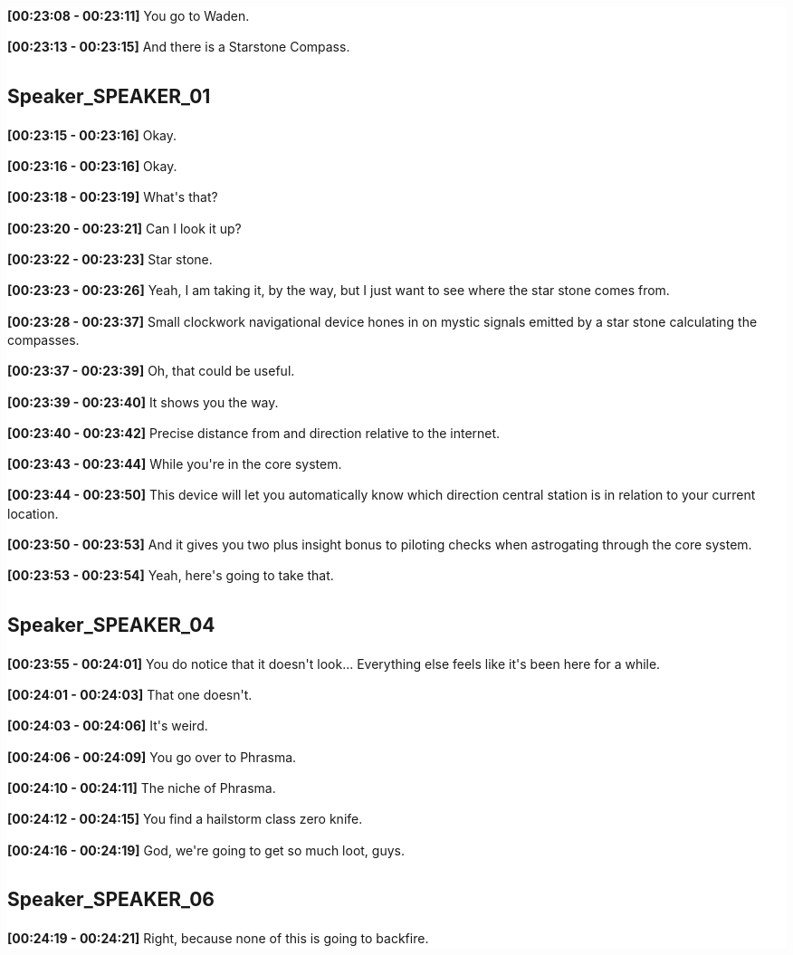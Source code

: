 **[00:23:08 - 00:23:11]** You go to Waden.

**[00:23:13 - 00:23:15]** And there is a Starstone Compass.


## Speaker_SPEAKER_01

**[00:23:15 - 00:23:16]** Okay.

**[00:23:16 - 00:23:16]** Okay.

**[00:23:18 - 00:23:19]** What's that?

**[00:23:20 - 00:23:21]** Can I look it up?

**[00:23:22 - 00:23:23]** Star stone.

**[00:23:23 - 00:23:26]** Yeah, I am taking it, by the way, but I just want to see where the star stone comes from.

**[00:23:28 - 00:23:37]** Small clockwork navigational device hones in on mystic signals emitted by a star stone calculating the compasses.

**[00:23:37 - 00:23:39]** Oh, that could be useful.

**[00:23:39 - 00:23:40]** It shows you the way.

**[00:23:40 - 00:23:42]** Precise distance from and direction relative to the internet.

**[00:23:43 - 00:23:44]** While you're in the core system.

**[00:23:44 - 00:23:50]** This device will let you automatically know which direction central station is in relation to your current location.

**[00:23:50 - 00:23:53]** And it gives you two plus insight bonus to piloting checks when astrogating through the core system.

**[00:23:53 - 00:23:54]** Yeah, here's going to take that.


## Speaker_SPEAKER_04

**[00:23:55 - 00:24:01]** You do notice that it doesn't look... Everything else feels like it's been here for a while.

**[00:24:01 - 00:24:03]** That one doesn't.

**[00:24:03 - 00:24:06]** It's weird.

**[00:24:06 - 00:24:09]** You go over to Phrasma.

**[00:24:10 - 00:24:11]** The niche of Phrasma.

**[00:24:12 - 00:24:15]** You find a hailstorm class zero knife.

**[00:24:16 - 00:24:19]** God, we're going to get so much loot, guys.


## Speaker_SPEAKER_06

**[00:24:19 - 00:24:21]** Right, because none of this is going to backfire.
